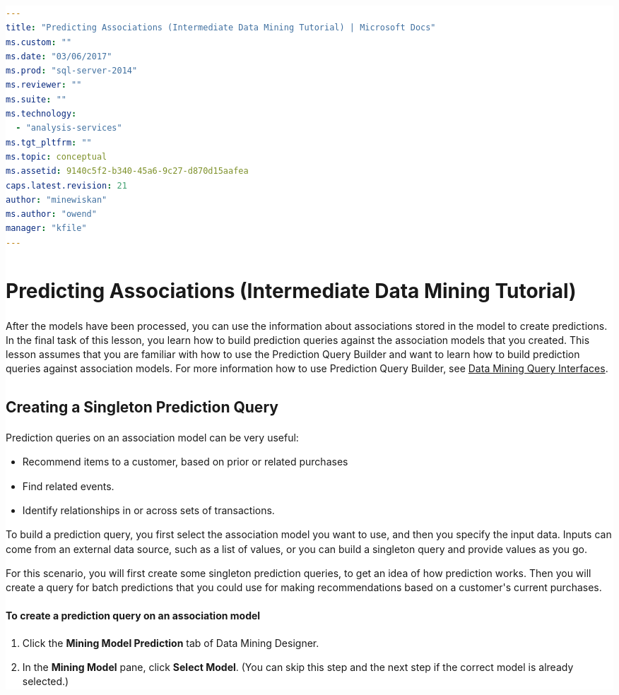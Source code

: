 ```yaml
---
title: "Predicting Associations (Intermediate Data Mining Tutorial) | Microsoft Docs"
ms.custom: ""
ms.date: "03/06/2017"
ms.prod: "sql-server-2014"
ms.reviewer: ""
ms.suite: ""
ms.technology: 
  - "analysis-services"
ms.tgt_pltfrm: ""
ms.topic: conceptual
ms.assetid: 9140c5f2-b340-45a6-9c27-d870d15aafea
caps.latest.revision: 21
author: "minewiskan"
ms.author: "owend"
manager: "kfile"
---
```

# Predicting Associations (Intermediate Data Mining Tutorial)
  After the models have been processed, you can use the information about associations stored in the model to create predictions. In the final task of this lesson, you learn how to build prediction queries against the association models that you created. This lesson assumes that you are familiar with how to use the Prediction Query Builder and want to learn how to build prediction queries against association models. For more information how to use Prediction Query Builder, see [Data Mining Query Interfaces](../../2014/analysis-services/data-mining/data-mining-query-tools.md).  
  
## Creating a Singleton Prediction Query  
 Prediction queries on an association model can be very useful:  
  
-   Recommend items to a customer, based on prior or related purchases  
  
-   Find related events.  
  
-   Identify relationships in or across sets of transactions.  
  
 To build a prediction query, you first select the association model you want to use, and then you specify the input data. Inputs can come from an external data source, such as a list of values, or you can build a singleton query and provide values as you go.  
  
 For this scenario, you will first create some singleton prediction queries, to get an idea of how prediction works. Then you will create a query for batch predictions that you could use for making recommendations based on a customer's current purchases.  
  
#### To create a prediction query on an association model  
  
1.  Click the **Mining Model Prediction** tab of Data Mining Designer.  
  
2.  In the **Mining Model** pane, click **Select Model**. (You can skip this step and the next step if the correct model is already selected.)  
  